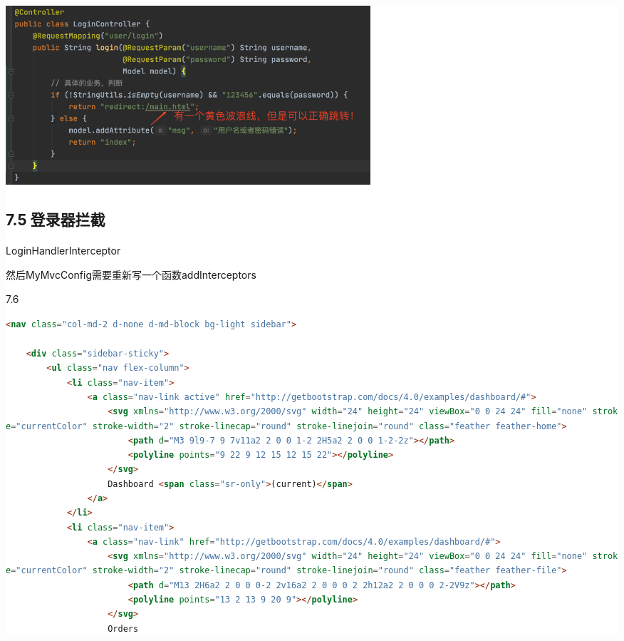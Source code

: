 <img src="SpringBoot.assets/image-20201029005749558.png" alt="image-20201029005749558" style="zoom:50%;" />





## 7.5 登录器拦截

LoginHandlerInterceptor

然后MyMvcConfig需要重新写一个函数addInterceptors







7.6 



```html
<nav class="col-md-2 d-none d-md-block bg-light sidebar">

    <div class="sidebar-sticky">
        <ul class="nav flex-column">
            <li class="nav-item">
                <a class="nav-link active" href="http://getbootstrap.com/docs/4.0/examples/dashboard/#">
                    <svg xmlns="http://www.w3.org/2000/svg" width="24" height="24" viewBox="0 0 24 24" fill="none" stroke="currentColor" stroke-width="2" stroke-linecap="round" stroke-linejoin="round" class="feather feather-home">
                        <path d="M3 9l9-7 9 7v11a2 2 0 0 1-2 2H5a2 2 0 0 1-2-2z"></path>
                        <polyline points="9 22 9 12 15 12 15 22"></polyline>
                    </svg>
                    Dashboard <span class="sr-only">(current)</span>
                </a>
            </li>
            <li class="nav-item">
                <a class="nav-link" href="http://getbootstrap.com/docs/4.0/examples/dashboard/#">
                    <svg xmlns="http://www.w3.org/2000/svg" width="24" height="24" viewBox="0 0 24 24" fill="none" stroke="currentColor" stroke-width="2" stroke-linecap="round" stroke-linejoin="round" class="feather feather-file">
                        <path d="M13 2H6a2 2 0 0 0-2 2v16a2 2 0 0 0 2 2h12a2 2 0 0 0 2-2V9z"></path>
                        <polyline points="13 2 13 9 20 9"></polyline>
                    </svg>
                    Orders
```